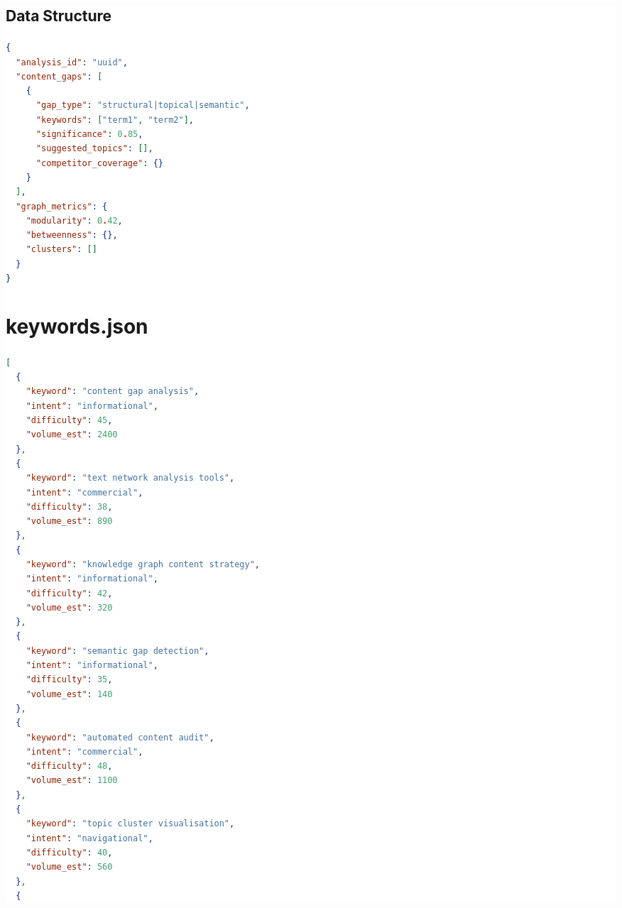 ## Data Structure
```json
{
  "analysis_id": "uuid",
  "content_gaps": [
    {
      "gap_type": "structural|topical|semantic",
      "keywords": ["term1", "term2"],
      "significance": 0.85,
      "suggested_topics": [],
      "competitor_coverage": {}
    }
  ],
  "graph_metrics": {
    "modularity": 0.42,
    "betweenness": {},
    "clusters": []
  }
}
```

# keywords.json

```json
[
  {
    "keyword": "content gap analysis",
    "intent": "informational",
    "difficulty": 45,
    "volume_est": 2400
  },
  {
    "keyword": "text network analysis tools",
    "intent": "commercial",
    "difficulty": 38,
    "volume_est": 890
  },
  {
    "keyword": "knowledge graph content strategy",
    "intent": "informational",
    "difficulty": 42,
    "volume_est": 320
  },
  {
    "keyword": "semantic gap detection",
    "intent": "informational",
    "difficulty": 35,
    "volume_est": 140
  },
  {
    "keyword": "automated content audit",
    "intent": "commercial",
    "difficulty": 48,
    "volume_est": 1100
  },
  {
    "keyword": "topic cluster visualisation",
    "intent": "navigational",
    "difficulty": 40,
    "volume_est": 560
  },
  {
```